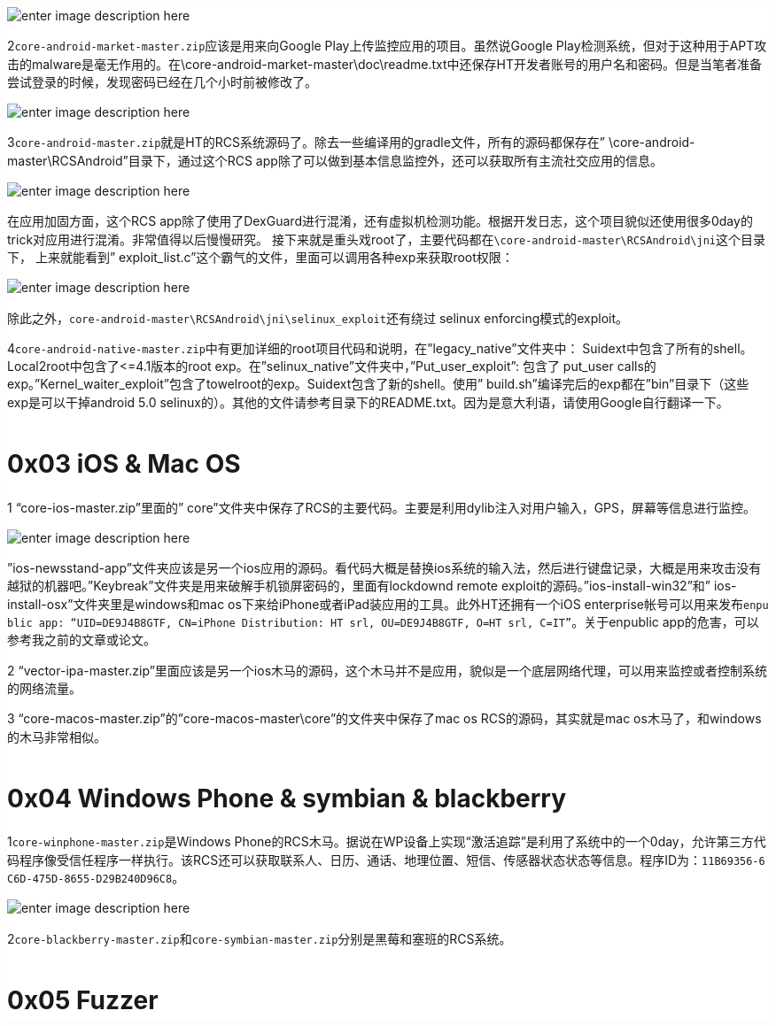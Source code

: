 ![enter image description here](http://drops.javaweb.org/uploads/images/5426311f4294fa5f70a37e089a79204a0395f06a.jpg)

2`core-android-market-master.zip`应该是用来向Google Play上传监控应用的项目。虽然说Google Play检测系统，但对于这种用于APT攻击的malware是毫无作用的。在\core-android-market-master\doc\readme.txt中还保存HT开发者账号的用户名和密码。但是当笔者准备尝试登录的时候，发现密码已经在几个小时前被修改了。

![enter image description here](http://drops.javaweb.org/uploads/images/9341aa2016d65784ee1650d2684cd850fd927ef1.jpg)

3`core-android-master.zip`就是HT的RCS系统源码了。除去一些编译用的gradle文件，所有的源码都保存在” \core-android-master\RCSAndroid”目录下，通过这个RCS app除了可以做到基本信息监控外，还可以获取所有主流社交应用的信息。

![enter image description here](http://drops.javaweb.org/uploads/images/b1f513ebe7c80dd4d5eb90abb092b3c1f35d18eb.jpg)

在应用加固方面，这个RCS app除了使用了DexGuard进行混淆，还有虚拟机检测功能。根据开发日志，这个项目貌似还使用很多0day的trick对应用进行混淆。非常值得以后慢慢研究。 接下来就是重头戏root了，主要代码都在`\core-android-master\RCSAndroid\jni`这个目录下， 上来就能看到” exploit_list.c”这个霸气的文件，里面可以调用各种exp来获取root权限：

![enter image description here](http://drops.javaweb.org/uploads/images/c0a05097956886496a64594cc17cc63b9c13f90e.jpg)

除此之外，`core-android-master\RCSAndroid\jni\selinux_exploit`还有绕过 selinux enforcing模式的exploit。

4`core-android-native-master.zip`中有更加详细的root项目代码和说明，在”legacy_native”文件夹中： Suidext中包含了所有的shell。Local2root中包含了<=4.1版本的root exp。在”selinux_native”文件夹中，”Put_user_exploit”: 包含了 put_user calls的exp。”Kernel_waiter_exploit”包含了towelroot的exp。Suidext包含了新的shell。使用” build.sh”编译完后的exp都在”bin”目录下（这些exp是可以干掉android 5.0 selinux的）。其他的文件请参考目录下的README.txt。因为是意大利语，请使用Google自行翻译一下。

0x03 iOS & Mac OS
=====

1 “core-ios-master.zip”里面的” core”文件夹中保存了RCS的主要代码。主要是利用dylib注入对用户输入，GPS，屏幕等信息进行监控。

![enter image description here](http://drops.javaweb.org/uploads/images/146d352c3bcaa2ed0107717ce5bb43bccca9aae0.jpg)

”ios-newsstand-app”文件夹应该是另一个ios应用的源码。看代码大概是替换ios系统的输入法，然后进行键盘记录，大概是用来攻击没有越狱的机器吧。”Keybreak”文件夹是用来破解手机锁屏密码的，里面有lockdownd remote exploit的源码。”ios-install-win32”和” ios-install-osx”文件夹里是windows和mac os下来给iPhone或者iPad装应用的工具。此外HT还拥有一个iOS enterprise帐号可以用来发布`enpublic app: “UID=DE9J4B8GTF, CN=iPhone Distribution: HT srl, OU=DE9J4B8GTF, O=HT srl, C=IT”`。关于enpublic app的危害，可以参考我之前的文章或论文。

2 “vector-ipa-master.zip”里面应该是另一个ios木马的源码，这个木马并不是应用，貌似是一个底层网络代理，可以用来监控或者控制系统的网络流量。

3 “core-macos-master.zip”的”core-macos-master\core”的文件夹中保存了mac os RCS的源码，其实就是mac os木马了，和windows的木马非常相似。

0x04 Windows Phone & symbian & blackberry
=====

1`core-winphone-master.zip`是Windows Phone的RCS木马。据说在WP设备上实现“激活追踪”是利用了系统中的一个0day，允许第三方代码程序像受信任程序一样执行。该RCS还可以获取联系人、日历、通话、地理位置、短信、传感器状态状态等信息。程序ID为：`11B69356-6C6D-475D-8655-D29B240D96C8`。

![enter image description here](http://drops.javaweb.org/uploads/images/bafb02b5a3d6def51dda2eb11253a2e2ee12af44.jpg)

2`core-blackberry-master.zip`和`core-symbian-master.zip`分别是黑莓和塞班的RCS系统。

0x05 Fuzzer
=====

